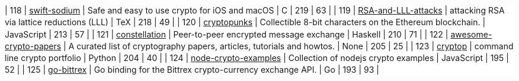 | 118 | [swift-sodium](https://github.com/jedisct1/swift-sodium)                                                        | Safe and easy to use crypto for iOS and macOS                                                                                                                                                                                                                                                                                                                                                                                                                                                                                                                                              | C                | 219   | 63    |
| 119 | [RSA-and-LLL-attacks](https://github.com/mimoo/RSA-and-LLL-attacks)                                             | attacking RSA via lattice reductions (LLL)                                                                                                                                                                                                                                                                                                                                                                                                                                                                                                                                                 | TeX              | 218   | 49    |
| 120 | [cryptopunks](https://github.com/larvalabs/cryptopunks)                                                         | Collectible 8-bit characters on the Ethereum blockchain.                                                                                                                                                                                                                                                                                                                                                                                                                                                                                                                                   | JavaScript       | 213   | 57    |
| 121 | [constellation](https://github.com/jpmorganchase/constellation)                                                 | Peer-to-peer encrypted message exchange                                                                                                                                                                                                                                                                                                                                                                                                                                                                                                                                                    | Haskell          | 210   | 71    |
| 122 | [awesome-crypto-papers](https://github.com/pFarb/awesome-crypto-papers)                                         | A curated list of cryptography papers, articles, tutorials and howtos.                                                                                                                                                                                                                                                                                                                                                                                                                                                                                                                     | None             | 205   | 25    |
| 123 | [cryptop](https://github.com/huwwp/cryptop)                                                                     | command line crypto portfolio                                                                                                                                                                                                                                                                                                                                                                                                                                                                                                                                                              | Python           | 204   | 40    |
| 124 | [node-crypto-examples](https://github.com/chris-rock/node-crypto-examples)                                      | Collection of nodejs crypto examples                                                                                                                                                                                                                                                                                                                                                                                                                                                                                                                                                       | JavaScript       | 195   | 52    |
| 125 | [go-bittrex](https://github.com/toorop/go-bittrex)                                                              | Go  binding for the Bittrex crypto-currency exchange API.                                                                                                                                                                                                                                                                                                                                                                                                                                                                                                                                  | Go               | 193   | 93    |